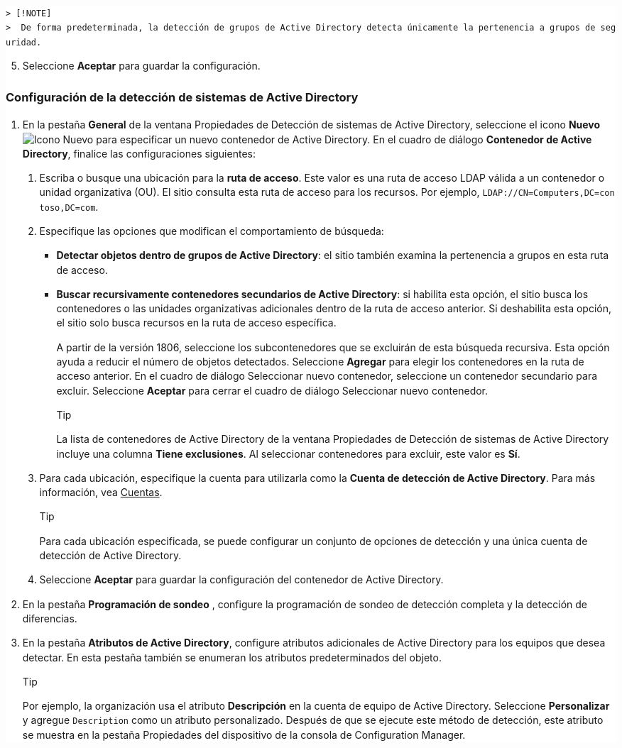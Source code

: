     > [!NOTE]  
    >  De forma predeterminada, la detección de grupos de Active Directory detecta únicamente la pertenencia a grupos de seguridad.  

5. Seleccione **Aceptar** para guardar la configuración.  


### <a name="bkmk_config-adsd"></a> Configuración de la detección de sistemas de Active Directory  

1. En la pestaña **General** de la ventana Propiedades de Detección de sistemas de Active Directory, seleccione el icono **Nuevo** ![Icono Nuevo](media/Disc_new_Icon.gif) para especificar un nuevo contenedor de Active Directory. En el cuadro de diálogo **Contenedor de Active Directory**, finalice las configuraciones siguientes:  

    1.  Escriba o busque una ubicación para la **ruta de acceso**. Este valor es una ruta de acceso LDAP válida a un contenedor o unidad organizativa (OU). El sitio consulta esta ruta de acceso para los recursos. Por ejemplo, `LDAP://CN=Computers,DC=contoso,DC=com`.  

    2.  Especifique las opciones que modifican el comportamiento de búsqueda:  

        - **Detectar objetos dentro de grupos de Active Directory**: el sitio también examina la pertenencia a grupos en esta ruta de acceso.  

        - **Buscar recursivamente contenedores secundarios de Active Directory**: si habilita esta opción, el sitio busca los contenedores o las unidades organizativas adicionales dentro de la ruta de acceso anterior. Si deshabilita esta opción, el sitio solo busca recursos en la ruta de acceso específica.  

            A partir de la versión 1806, seleccione los subcontenedores que se excluirán de esta búsqueda recursiva. Esta opción ayuda a reducir el número de objetos detectados. Seleccione **Agregar** para elegir los contenedores en la ruta de acceso anterior. En el cuadro de diálogo Seleccionar nuevo contenedor, seleccione un contenedor secundario para excluir. Seleccione **Aceptar** para cerrar el cuadro de diálogo Seleccionar nuevo contenedor.<!--1358143-->

            > [!Tip]  
            > La lista de contenedores de Active Directory de la ventana Propiedades de Detección de sistemas de Active Directory incluye una columna **Tiene exclusiones**. Al seleccionar contenedores para excluir, este valor es **Sí**.  

    3.  Para cada ubicación, especifique la cuenta para utilizarla como la **Cuenta de detección de Active Directory**. Para más información, vea [Cuentas](/sccm/core/plan-design/hierarchy/accounts#active-directory-system-discovery-account).  

        > [!TIP]  
        >  Para cada ubicación especificada, se puede configurar un conjunto de opciones de detección y una única cuenta de detección de Active Directory.  

    4.  Seleccione **Aceptar** para guardar la configuración del contenedor de Active Directory.  

2.  En la pestaña **Programación de sondeo** , configure la programación de sondeo de detección completa y la detección de diferencias.  

3.  En la pestaña **Atributos de Active Directory**, configure atributos adicionales de Active Directory para los equipos que desea detectar. En esta pestaña también se enumeran los atributos predeterminados del objeto.  

     > [!Tip]  
     > Por ejemplo, la organización usa el atributo **Descripción** en la cuenta de equipo de Active Directory. Seleccione **Personalizar** y agregue `Description` como un atributo personalizado. Después de que se ejecute este método de detección, este atributo se muestra en la pestaña Propiedades del dispositivo de la consola de Configuration Manager.<!--513948-->  
